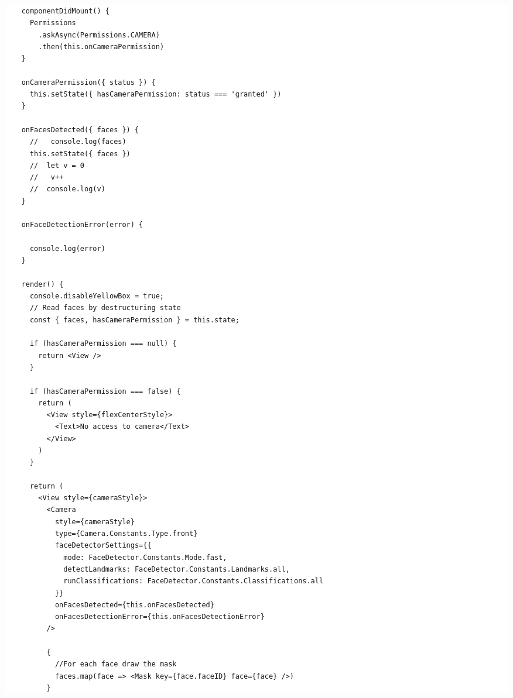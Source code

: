         componentDidMount() {
          Permissions
            .askAsync(Permissions.CAMERA)
            .then(this.onCameraPermission)
        }

        onCameraPermission({ status }) {
          this.setState({ hasCameraPermission: status === 'granted' })
        }

        onFacesDetected({ faces }) {
          //   console.log(faces)
          this.setState({ faces })
          //  let v = 0
          //   v++
          //  console.log(v)
        }

        onFaceDetectionError(error) {

          console.log(error)
        }

        render() {
          console.disableYellowBox = true;
          // Read faces by destructuring state
          const { faces, hasCameraPermission } = this.state;

          if (hasCameraPermission === null) {
            return <View />
          }

          if (hasCameraPermission === false) {
            return (
              <View style={flexCenterStyle}>
                <Text>No access to camera</Text>
              </View>
            )
          }

          return (
            <View style={cameraStyle}>
              <Camera
                style={cameraStyle}
                type={Camera.Constants.Type.front}
                faceDetectorSettings={{
                  mode: FaceDetector.Constants.Mode.fast,
                  detectLandmarks: FaceDetector.Constants.Landmarks.all,
                  runClassifications: FaceDetector.Constants.Classifications.all
                }}
                onFacesDetected={this.onFacesDetected}
                onFacesDetectionError={this.onFacesDetectionError}
              />

              {
                //For each face draw the mask
                faces.map(face => <Mask key={face.faceID} face={face} />)
              }
